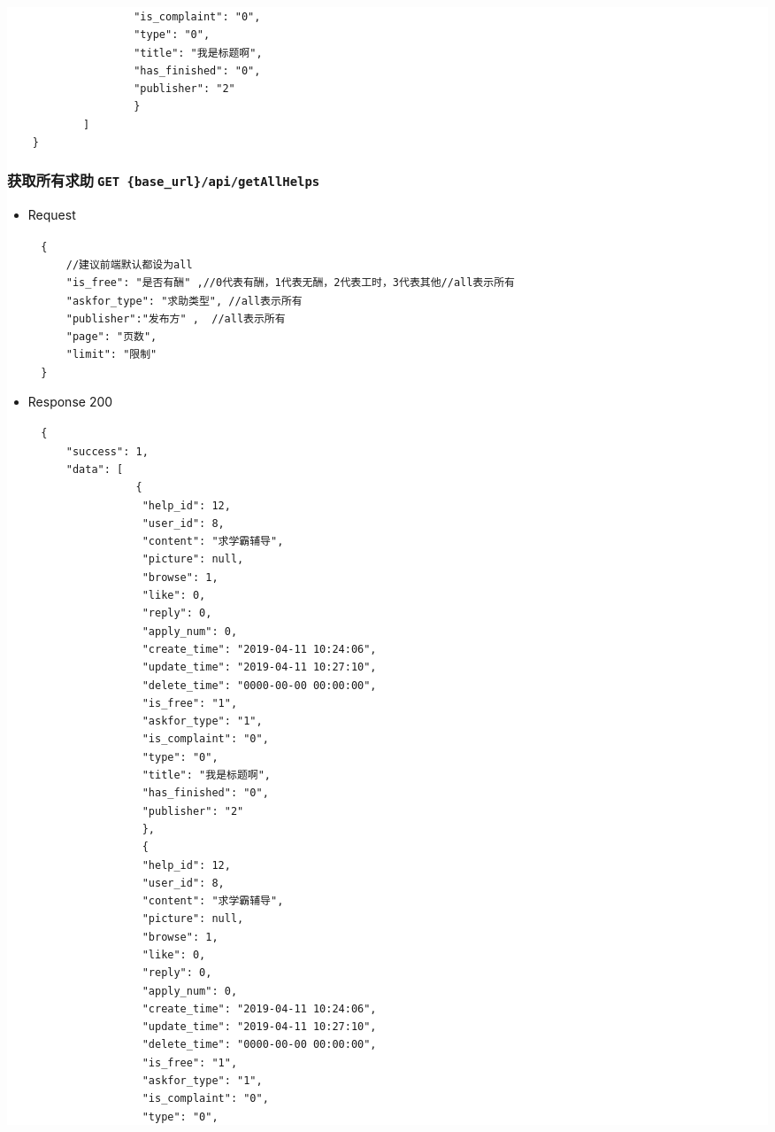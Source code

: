                         "is_complaint": "0",
                        "type": "0",
                        "title": "我是标题啊",
                        "has_finished": "0",
                        "publisher": "2"    
                        }
                ]
        }

<a name="GetAllHelp"></a>
<span id="GetAllHelp"></span>

### 获取所有求助  `GET {base_url}/api/getAllHelps`


+ Request

        {
            //建议前端默认都设为all
            "is_free": "是否有酬" ,//0代表有酬，1代表无酬，2代表工时，3代表其他//all表示所有
            "askfor_type": "求助类型", //all表示所有
            "publisher":"发布方" ,  //all表示所有
            "page": "页数",
            "limit": "限制"
        }
+ Response 200

        {
            "success": 1,
            "data": [
                       {
                        "help_id": 12,
                        "user_id": 8,
                        "content": "求学霸辅导",
                        "picture": null,
                        "browse": 1,
                        "like": 0,
                        "reply": 0,
                        "apply_num": 0,
                        "create_time": "2019-04-11 10:24:06",
                        "update_time": "2019-04-11 10:27:10",
                        "delete_time": "0000-00-00 00:00:00",
                        "is_free": "1",
                        "askfor_type": "1",
                        "is_complaint": "0",
                        "type": "0",
                        "title": "我是标题啊",
                        "has_finished": "0",
                        "publisher": "2"    
                        },
                        {
                        "help_id": 12,
                        "user_id": 8,
                        "content": "求学霸辅导",
                        "picture": null,
                        "browse": 1,
                        "like": 0,
                        "reply": 0,
                        "apply_num": 0,
                        "create_time": "2019-04-11 10:24:06",
                        "update_time": "2019-04-11 10:27:10",
                        "delete_time": "0000-00-00 00:00:00",
                        "is_free": "1",
                        "askfor_type": "1",
                        "is_complaint": "0",
                        "type": "0",